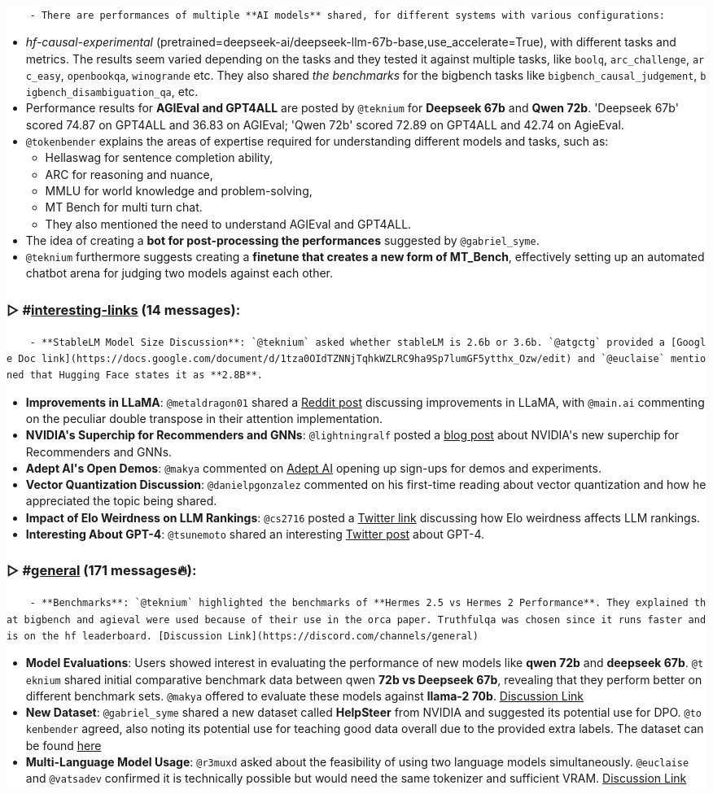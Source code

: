        - There are performances of multiple **AI models** shared, for different systems with various configurations:
  - *hf-causal-experimental* (pretrained=deepseek-ai/deepseek-llm-67b-base,use_accelerate=True), with different tasks and metrics. The results seem varied depending on the tasks and they tested it against multiple tasks, like `boolq`, `arc_challenge`, `arc_easy`, `openbookqa`, `winogrande` etc. They also shared *the benchmarks* for the bigbench tasks like `bigbench_causal_judgement`, `bigbench_disambiguation_qa`, etc.
  - Performance results for **AGIEval and GPT4ALL** are posted by `@teknium` for **Deepseek 67b** and **Qwen 72b**. 'Deepseek 67b' scored 74.87 on GPT4ALL and 36.83 on AGIEval; 'Qwen 72b' scored 72.89 on GPT4ALL and 42.74 on AgieEval.
- `@tokenbender` explains the areas of expertise required for understanding different models and tasks, such as: 
  - Hellaswag for sentence completion ability, 
  - ARC for reasoning and nuance, 
  - MMLU for world knowledge and problem-solving, 
  - MT Bench for multi turn chat. 
  - They also mentioned the need to understand AGIEval and GPT4ALL.
- The idea of creating a **bot for post-processing the performances** suggested by `@gabriel_syme`.
- `@teknium` furthermore suggests creating a **finetune that creates a new form of MT_Bench**, effectively setting up an automated chatbot arena for judging two models against each other.


### ▷ #[interesting-links](https://discord.com/channels/1053877538025386074/1132352574750728192) (14 messages): 
        
        - **StableLM Model Size Discussion**: `@teknium` asked whether stableLM is 2.6b or 3.6b. `@atgctg` provided a [Google Doc link](https://docs.google.com/document/d/1tza0OIdTZNNjTqhkWZLRC9ha9Sp7lumGF5ytthx_Ozw/edit) and `@euclaise` mentioned that Hugging Face states it as **2.8B**.
- **Improvements in LLaMA**: `@metaldragon01` shared a [Reddit post](https://www.reddit.com/r/LocalLLaMA/comments/188197j/80_faster_50_less_memory_0_accuracy_loss_llama/) discussing improvements in LLaMA, with `@main.ai` commenting on the peculiar double transpose in their attention implementation.
- **NVIDIA's Superchip for Recommenders and GNNs**: `@lightningralf` posted a [blog post](https://developer.nvidia.com/blog/one-giant-superchip-for-llms-recommenders-and-gnns-introducing-nvidia-gh200-nvl32/) about NVIDIA's new superchip for Recommenders and GNNs.
- **Adept AI's Open Demos**: `@makya` commented on [Adept AI](https://adept.ai) opening up sign-ups for demos and experiments.
- **Vector Quantization Discussion**: `@danielpgonzalez` commented on his first-time reading about vector quantization and how he appreciated the topic being shared.
- **Impact of Elo Weirdness on LLM Rankings**: `@cs2716` posted a [Twitter link](https://twitter.com/CohereForAI/status/1730527365774675989) discussing how Elo weirdness affects LLM rankings.
- **Interesting About GPT-4**: `@tsunemoto` shared an interesting [Twitter post](https://vxtwitter.com/aymericroucher/status/1730636318592414152?s=46&t=stOPrwZiN_fxSK0RuC8Flg) about GPT-4.


### ▷ #[general](https://discord.com/channels/1053877538025386074/1149866623109439599) (171 messages🔥): 
        
        - **Benchmarks**: `@teknium` highlighted the benchmarks of **Hermes 2.5 vs Hermes 2 Performance**. They explained that bigbench and agieval were used because of their use in the orca paper. Truthfulqa was chosen since it runs faster and is on the hf leaderboard. [Discussion Link](https://discord.com/channels/general)
- **Model Evaluations**: Users showed interest in evaluating the performance of new models like **qwen 72b** and **deepseek 67b**. `@teknium` shared initial comparative benchmark data between qwen **72b vs Deepseek 67b**, revealing that they perform better on different benchmark sets. `@makya` offered to evaluate these models against **llama-2 70b**. [Discussion Link](https://discord.com/channels/general)
- **New Dataset**: `@gabriel_syme` shared a new dataset called **HelpSteer** from NVIDIA and suggested its potential use for DPO. `@tokenbender` agreed, also noting its potential use for teaching good data overall due to the provided extra labels. The dataset can be found [here](https://huggingface.co/datasets/nvidia/HelpSteer)
- **Multi-Language Model Usage**: `@r3muxd` asked about the feasibility of using two language models simultaneously. `@euclaise` and `@vatsadev` confirmed it is technically possible but would need the same tokenizer and sufficient VRAM. [Discussion Link](https://discord.com/channels/general)